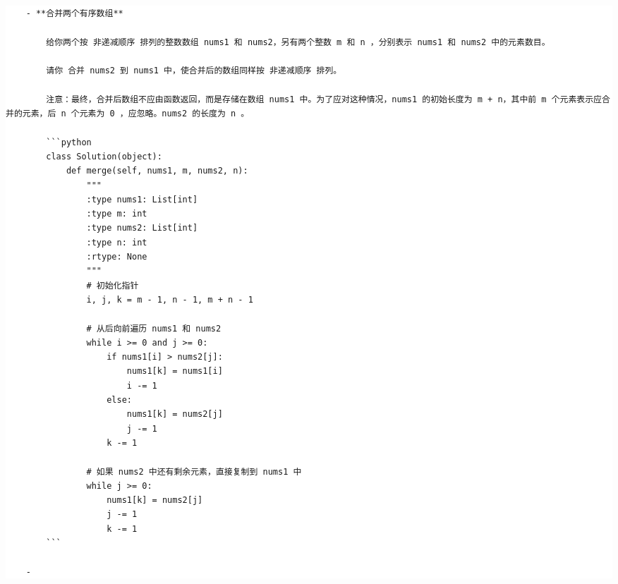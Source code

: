         - **合并两个有序数组**
            
            给你两个按 非递减顺序 排列的整数数组 nums1 和 nums2，另有两个整数 m 和 n ，分别表示 nums1 和 nums2 中的元素数目。
            
            请你 合并 nums2 到 nums1 中，使合并后的数组同样按 非递减顺序 排列。
            
            注意：最终，合并后数组不应由函数返回，而是存储在数组 nums1 中。为了应对这种情况，nums1 的初始长度为 m + n，其中前 m 个元素表示应合并的元素，后 n 个元素为 0 ，应忽略。nums2 的长度为 n 。
            
            ```python
            class Solution(object):
                def merge(self, nums1, m, nums2, n):
                    """
                    :type nums1: List[int]
                    :type m: int
                    :type nums2: List[int]
                    :type n: int
                    :rtype: None
                    """
                    # 初始化指针
                    i, j, k = m - 1, n - 1, m + n - 1
            
                    # 从后向前遍历 nums1 和 nums2
                    while i >= 0 and j >= 0:
                        if nums1[i] > nums2[j]:
                            nums1[k] = nums1[i]
                            i -= 1
                        else:
                            nums1[k] = nums2[j]
                            j -= 1
                        k -= 1
            
                    # 如果 nums2 中还有剩余元素，直接复制到 nums1 中
                    while j >= 0:
                        nums1[k] = nums2[j]
                        j -= 1
                        k -= 1
            ```
            
        - 
    
